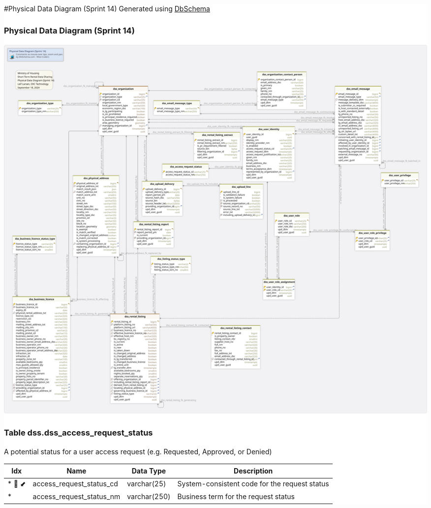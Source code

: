 #Physical Data Diagram (Sprint 14)
Generated using [DbSchema](https://dbschema.com)




### Physical Data Diagram (Sprint 14)
![img](./PhysicalDataDiagram(Sprint14).svg)



### Table dss.dss_access_request_status 
A potential status for a user access request (e.g. Requested, Approved, or Denied)

|Idx |Name |Data Type |Description |
|---|---|---|---|
| * &#128273;  &#11019; | access\_request\_status\_cd| varchar(25)  | System-consistent code for the request status |
| * | access\_request\_status\_nm| varchar(250)  | Business term for the request status |
